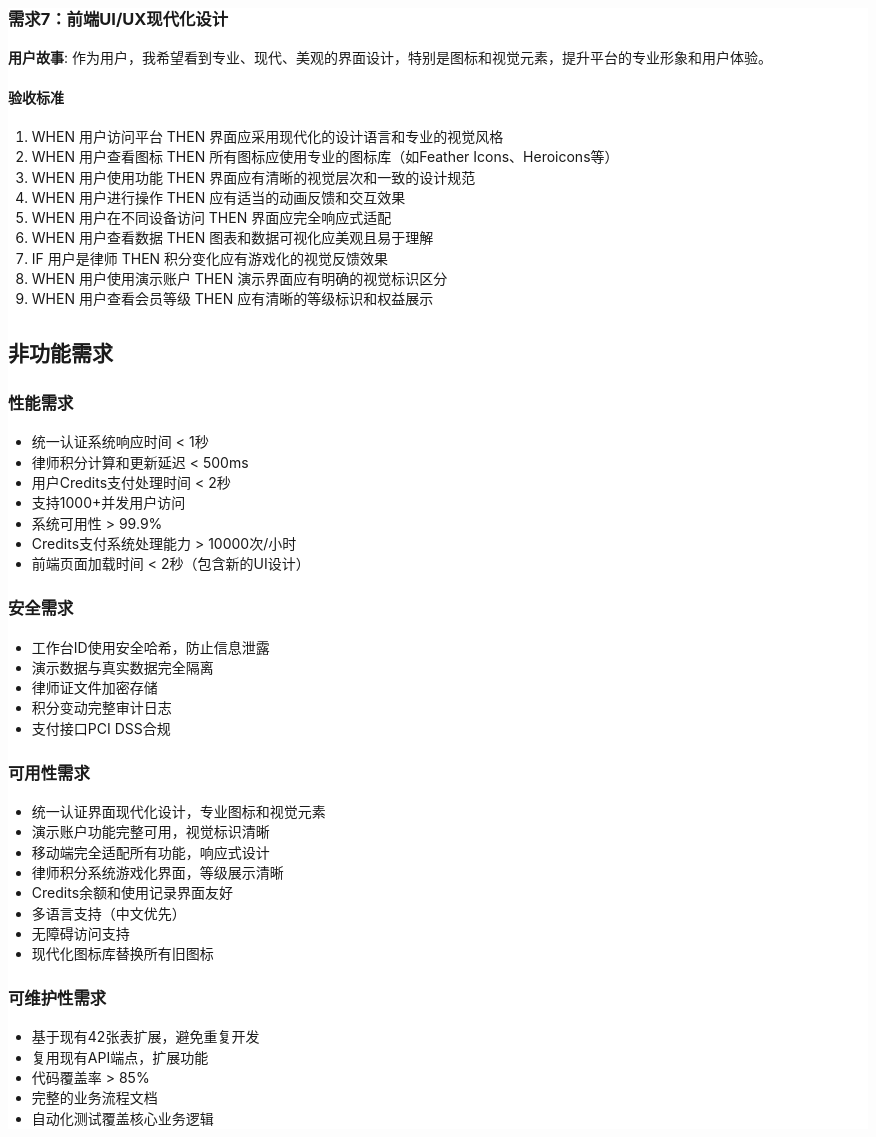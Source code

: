 ### 需求7：前端UI/UX现代化设计

**用户故事**: 作为用户，我希望看到专业、现代、美观的界面设计，特别是图标和视觉元素，提升平台的专业形象和用户体验。

#### 验收标准
1. WHEN 用户访问平台 THEN 界面应采用现代化的设计语言和专业的视觉风格
2. WHEN 用户查看图标 THEN 所有图标应使用专业的图标库（如Feather Icons、Heroicons等）
3. WHEN 用户使用功能 THEN 界面应有清晰的视觉层次和一致的设计规范
4. WHEN 用户进行操作 THEN 应有适当的动画反馈和交互效果
5. WHEN 用户在不同设备访问 THEN 界面应完全响应式适配
6. WHEN 用户查看数据 THEN 图表和数据可视化应美观且易于理解
7. IF 用户是律师 THEN 积分变化应有游戏化的视觉反馈效果
8. WHEN 用户使用演示账户 THEN 演示界面应有明确的视觉标识区分
9. WHEN 用户查看会员等级 THEN 应有清晰的等级标识和权益展示

## 非功能需求

### 性能需求
- 统一认证系统响应时间 < 1秒
- 律师积分计算和更新延迟 < 500ms
- 用户Credits支付处理时间 < 2秒
- 支持1000+并发用户访问
- 系统可用性 > 99.9%
- Credits支付系统处理能力 > 10000次/小时
- 前端页面加载时间 < 2秒（包含新的UI设计）

### 安全需求
- 工作台ID使用安全哈希，防止信息泄露
- 演示数据与真实数据完全隔离
- 律师证文件加密存储
- 积分变动完整审计日志
- 支付接口PCI DSS合规

### 可用性需求
- 统一认证界面现代化设计，专业图标和视觉元素
- 演示账户功能完整可用，视觉标识清晰
- 移动端完全适配所有功能，响应式设计
- 律师积分系统游戏化界面，等级展示清晰
- Credits余额和使用记录界面友好
- 多语言支持（中文优先）
- 无障碍访问支持
- 现代化图标库替换所有旧图标

### 可维护性需求
- 基于现有42张表扩展，避免重复开发
- 复用现有API端点，扩展功能
- 代码覆盖率 > 85%
- 完整的业务流程文档
- 自动化测试覆盖核心业务逻辑
